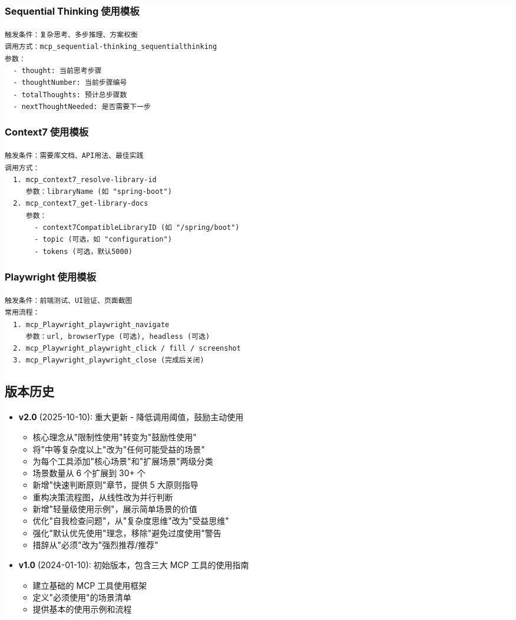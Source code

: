 ### Sequential Thinking 使用模板
```
触发条件：复杂思考、多步推理、方案权衡
调用方式：mcp_sequential-thinking_sequentialthinking
参数：
  - thought: 当前思考步骤
  - thoughtNumber: 当前步骤编号
  - totalThoughts: 预计总步骤数
  - nextThoughtNeeded: 是否需要下一步
```

### Context7 使用模板
```
触发条件：需要库文档、API用法、最佳实践
调用方式：
  1. mcp_context7_resolve-library-id
     参数：libraryName (如 "spring-boot")
  2. mcp_context7_get-library-docs
     参数：
       - context7CompatibleLibraryID (如 "/spring/boot")
       - topic (可选，如 "configuration")
       - tokens (可选，默认5000)
```

### Playwright 使用模板
```
触发条件：前端测试、UI验证、页面截图
常用流程：
  1. mcp_Playwright_playwright_navigate
     参数：url, browserType (可选), headless (可选)
  2. mcp_Playwright_playwright_click / fill / screenshot
  3. mcp_Playwright_playwright_close (完成后关闭)
```

## 版本历史

- **v2.0** (2025-10-10): 重大更新 - 降低调用阈值，鼓励主动使用
  - 核心理念从"限制性使用"转变为"鼓励性使用"
  - 将"中等复杂度以上"改为"任何可能受益的场景"
  - 为每个工具添加"核心场景"和"扩展场景"两级分类
  - 场景数量从 6 个扩展到 30+ 个
  - 新增"快速判断原则"章节，提供 5 大原则指导
  - 重构决策流程图，从线性改为并行判断
  - 新增"轻量级使用示例"，展示简单场景的价值
  - 优化"自我检查问题"，从"复杂度思维"改为"受益思维"
  - 强化"默认优先使用"理念，移除"避免过度使用"警告
  - 措辞从"必须"改为"强烈推荐/推荐"
  
- **v1.0** (2024-01-10): 初始版本，包含三大 MCP 工具的使用指南
  - 建立基础的 MCP 工具使用框架
  - 定义"必须使用"的场景清单
  - 提供基本的使用示例和流程

